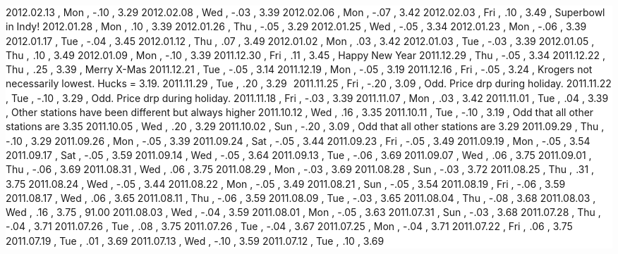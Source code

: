 2012.02.13 , Mon , -.10 , 3.29 
2012.02.08 , Wed , -.03 , 3.39 
2012.02.06 , Mon , -.07 , 3.42 
2012.02.03 , Fri ,  .10 , 3.49 , Superbowl in Indy! 
2012.01.28 , Mon ,  .10 , 3.39 
2012.01.26 , Thu , -.05 , 3.29 
2012.01.25 , Wed , -.05 , 3.34 
2012.01.23 , Mon , -.06 , 3.39 
2012.01.17 , Tue , -.04 , 3.45 
2012.01.12 , Thu ,  .07 , 3.49 
2012.01.02 , Mon ,  .03 , 3.42 
2012.01.03 , Tue , -.03 , 3.39 
2012.01.05 , Thu ,  .10 , 3.49 
2012.01.09 , Mon , -.10 , 3.39 
2011.12.30 , Fri ,  .11 , 3.45 , Happy New Year 
2011.12.29 , Thu , -.05 , 3.34 
2011.12.22 , Thu ,  .25 , 3.39 , Merry X-Mas 
2011.12.21 , Tue , -.05 , 3.14 
2011.12.19 , Mon , -.05 , 3.19 
2011.12.16 , Fri , -.05 , 3.24 , Krogers not necessarily lowest. Hucks = 3.19. 
2011.11.29 , Tue ,  .20 , 3.29   
2011.11.25 , Fri , -.20 , 3.09 , Odd. Price drp during holiday. 
2011.11.22 , Tue , -.10 , 3.29 , Odd. Price drp during holiday. 
2011.11.18 , Fri , -.03 , 3.39 
2011.11.07 , Mon ,  .03 , 3.42 
2011.11.01 , Tue ,  .04 , 3.39 , Other stations have been different but always higher 
2011.10.12 , Wed ,  .16 , 3.35 
2011.10.11 , Tue , -.10 , 3.19 , Odd that all other stations are 3.35 
2011.10.05 , Wed ,  .20 , 3.29 
2011.10.02 , Sun , -.20 , 3.09 , Odd that all other stations are 3.29 
2011.09.29 , Thu , -.10 , 3.29 
2011.09.26 , Mon , -.05 , 3.39 
2011.09.24 , Sat , -.05 , 3.44 
2011.09.23 , Fri , -.05 , 3.49 
2011.09.19 , Mon , -.05 , 3.54 
2011.09.17 , Sat , -.05 , 3.59 
2011.09.14 , Wed , -.05 , 3.64 
2011.09.13 , Tue , -.06 , 3.69 
2011.09.07 , Wed ,  .06 , 3.75 
2011.09.01 , Thu , -.06 , 3.69 
2011.08.31 , Wed ,  .06 , 3.75 
2011.08.29 , Mon , -.03 , 3.69 
2011.08.28 , Sun , -.03 , 3.72 
2011.08.25 , Thu ,  .31 , 3.75 
2011.08.24 , Wed , -.05 , 3.44 
2011.08.22 , Mon , -.05 , 3.49 
2011.08.21 , Sun , -.05 , 3.54 
2011.08.19 , Fri , -.06 , 3.59 
2011.08.17 , Wed ,  .06 , 3.65 
2011.08.11 , Thu , -.06 , 3.59 
2011.08.09 , Tue , -.03 , 3.65 
2011.08.04 , Thu , -.08 , 3.68 
2011.08.03 , Wed ,  .16 , 3.75 , 91.00 
2011.08.03 , Wed , -.04 , 3.59 
2011.08.01 , Mon , -.05 , 3.63 
2011.07.31 , Sun , -.03 , 3.68 
2011.07.28 , Thu , -.04 , 3.71 
2011.07.26 , Tue ,  .08 , 3.75 
2011.07.26 , Tue , -.04 , 3.67 
2011.07.25 , Mon , -.04 , 3.71 
2011.07.22 , Fri ,  .06 , 3.75 
2011.07.19 , Tue ,  .01 , 3.69 
2011.07.13 , Wed , -.10 , 3.59 
2011.07.12 , Tue ,  .10 , 3.69 